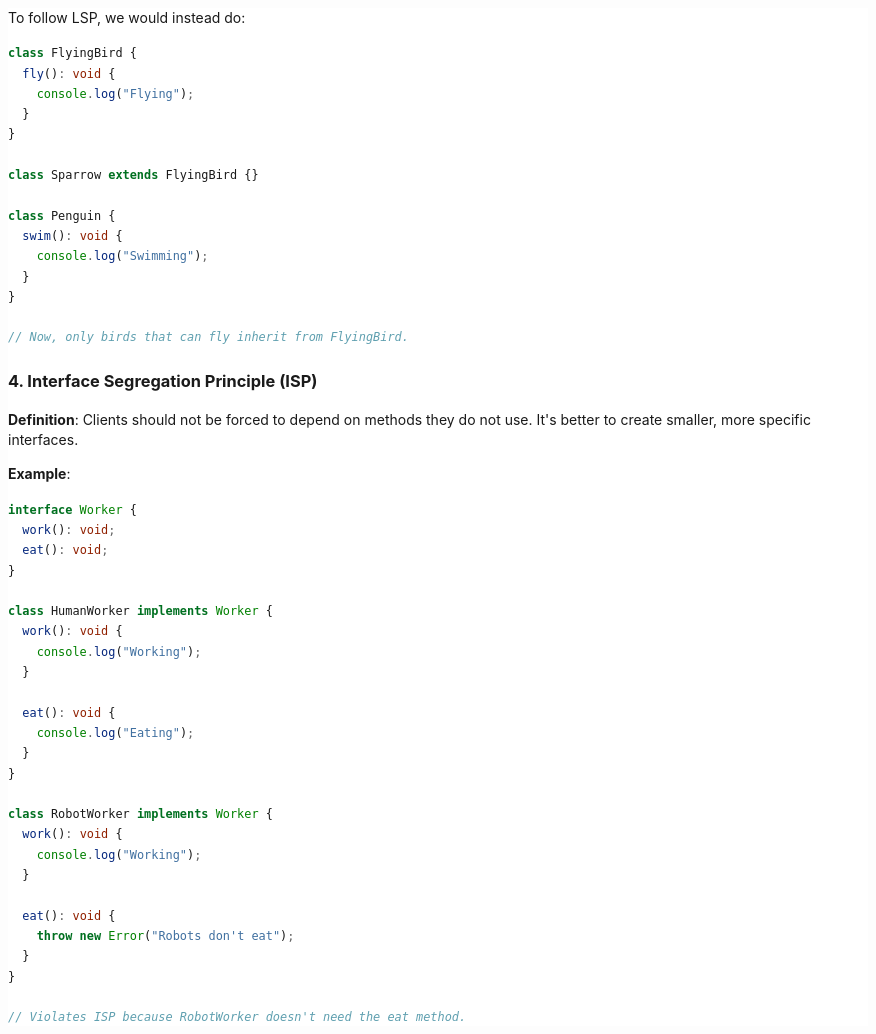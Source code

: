 To follow LSP, we would instead do:
```typescript
class FlyingBird {
  fly(): void {
    console.log("Flying");
  }
}

class Sparrow extends FlyingBird {}

class Penguin {
  swim(): void {
    console.log("Swimming");
  }
}

// Now, only birds that can fly inherit from FlyingBird.
```

### 4. **Interface Segregation Principle (ISP)**
**Definition**: Clients should not be forced to depend on methods they do not use. It's better to create smaller, more specific interfaces.

**Example**:
```typescript
interface Worker {
  work(): void;
  eat(): void;
}

class HumanWorker implements Worker {
  work(): void {
    console.log("Working");
  }

  eat(): void {
    console.log("Eating");
  }
}

class RobotWorker implements Worker {
  work(): void {
    console.log("Working");
  }

  eat(): void {
    throw new Error("Robots don't eat");
  }
}

// Violates ISP because RobotWorker doesn't need the eat method.
```
